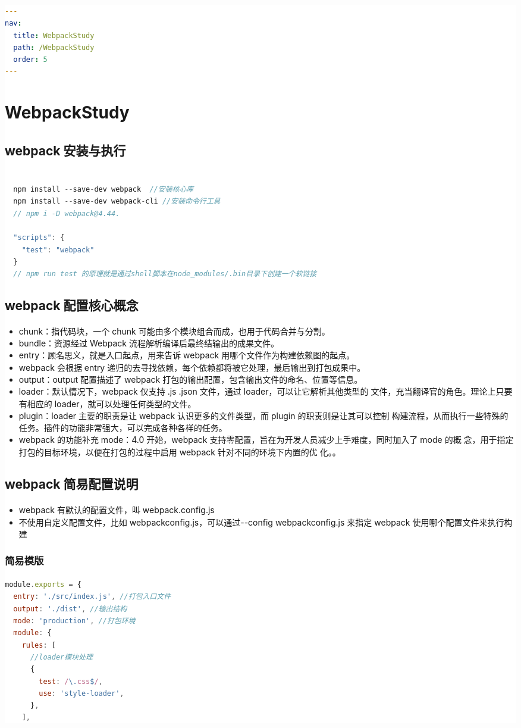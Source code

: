 ```yaml
---
nav:
  title: WebpackStudy
  path: /WebpackStudy
  order: 5
---
```


# WebpackStudy

## webpack 安装与执行

```js

  npm install --save-dev webpack  //安装核⼼库
  npm install --save-dev webpack-cli //安装命令⾏⼯具
  // npm i -D webpack@4.44.

  "scripts": {
    "test": "webpack"
  }
  // npm run test 的原理就是通过shell脚本在node_modules/.bin⽬录下创建⼀个软链接

```

## webpack 配置核⼼概念

- chunk：指代码块，⼀个 chunk 可能由多个模块组合⽽成，也⽤于代码合并与分割。
- bundle：资源经过 Webpack 流程解析编译后最终结输出的成果⽂件。
- entry：顾名思义，就是⼊⼝起点，⽤来告诉 webpack ⽤哪个⽂件作为构建依赖图的起点。
- webpack 会根据 entry 递归的去寻找依赖，每个依赖都将被它处理，最后输出到打包成果中。
- output：output 配置描述了 webpack 打包的输出配置，包含输出⽂件的命名、位置等信息。
- loader：默认情况下，webpack 仅⽀持 .js .json ⽂件，通过 loader，可以让它解析其他类型的
  ⽂件，充当翻译官的⻆⾊。理论上只要有相应的 loader，就可以处理任何类型的⽂件。
- plugin：loader 主要的职责是让 webpack 认识更多的⽂件类型，⽽ plugin 的职责则是让其可以控制
  构建流程，从⽽执⾏⼀些特殊的任务。插件的功能⾮常强⼤，可以完成各种各样的任务。
- webpack 的功能补充
  mode：4.0 开始，webpack ⽀持零配置，旨在为开发⼈员减少上⼿难度，同时加⼊了 mode 的概
  念，⽤于指定打包的⽬标环境，以便在打包的过程中启⽤ webpack 针对不同的环境下内置的优
  化。。

## webpack 简易配置说明

- webpack 有默认的配置⽂件，叫 webpack.config.js
- 不使⽤⾃定义配置⽂件，⽐如 webpackconfig.js，可以通过--config webpackconfig.js 来指定 webpack 使⽤哪个配置⽂件来执⾏构建

### 简易模版

```js
module.exports = {
  entry: './src/index.js', //打包⼊⼝⽂件
  output: './dist', //输出结构
  mode: 'production', //打包环境
  module: {
    rules: [
      //loader模块处理
      {
        test: /\.css$/,
        use: 'style-loader',
      },
    ],
```